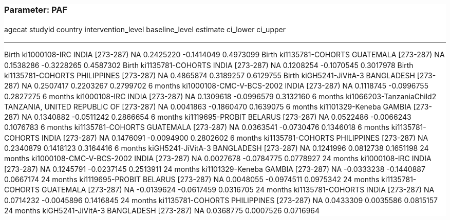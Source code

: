 
### Parameter: PAF


agecat      studyid                    country                        intervention_level   baseline_level      estimate     ci_lower    ci_upper
----------  -------------------------  -----------------------------  -------------------  ---------------  -----------  -----------  ----------
Birth       ki1000108-IRC              INDIA                          [273-287)            NA                 0.2425220   -0.1414049   0.4973099
Birth       ki1135781-COHORTS          GUATEMALA                      [273-287)            NA                 0.1538286   -0.3228265   0.4587302
Birth       ki1135781-COHORTS          INDIA                          [273-287)            NA                 0.1208254   -0.1070545   0.3017978
Birth       ki1135781-COHORTS          PHILIPPINES                    [273-287)            NA                 0.4865874    0.3189257   0.6129755
Birth       kiGH5241-JiVitA-3          BANGLADESH                     [273-287)            NA                 0.2507417    0.2203267   0.2799702
6 months    ki1000108-CMC-V-BCS-2002   INDIA                          [273-287)            NA                 0.1118745   -0.0996755   0.2827275
6 months    ki1000108-IRC              INDIA                          [273-287)            NA                 0.1309618   -0.0996579   0.3132160
6 months    ki1066203-TanzaniaChild2   TANZANIA, UNITED REPUBLIC OF   [273-287)            NA                 0.0041863   -0.1860470   0.1639075
6 months    ki1101329-Keneba           GAMBIA                         [273-287)            NA                 0.1340882   -0.0511242   0.2866654
6 months    ki1119695-PROBIT           BELARUS                        [273-287)            NA                 0.0522486   -0.0066243   0.1076783
6 months    ki1135781-COHORTS          GUATEMALA                      [273-287)            NA                 0.0363541   -0.0730476   0.1346018
6 months    ki1135781-COHORTS          INDIA                          [273-287)            NA                 0.1476091   -0.0094900   0.2802602
6 months    ki1135781-COHORTS          PHILIPPINES                    [273-287)            NA                 0.2340879    0.1418123   0.3164416
6 months    kiGH5241-JiVitA-3          BANGLADESH                     [273-287)            NA                 0.1241996    0.0812738   0.1651198
24 months   ki1000108-CMC-V-BCS-2002   INDIA                          [273-287)            NA                 0.0027678   -0.0784775   0.0778927
24 months   ki1000108-IRC              INDIA                          [273-287)            NA                 0.1245791   -0.0237145   0.2513911
24 months   ki1101329-Keneba           GAMBIA                         [273-287)            NA                -0.0333238   -0.1440887   0.0667174
24 months   ki1119695-PROBIT           BELARUS                        [273-287)            NA                 0.0048055   -0.0974511   0.0975342
24 months   ki1135781-COHORTS          GUATEMALA                      [273-287)            NA                -0.0139624   -0.0617459   0.0316705
24 months   ki1135781-COHORTS          INDIA                          [273-287)            NA                 0.0714232   -0.0045896   0.1416845
24 months   ki1135781-COHORTS          PHILIPPINES                    [273-287)            NA                 0.0433309    0.0035586   0.0815157
24 months   kiGH5241-JiVitA-3          BANGLADESH                     [273-287)            NA                 0.0368775    0.0007526   0.0716964
